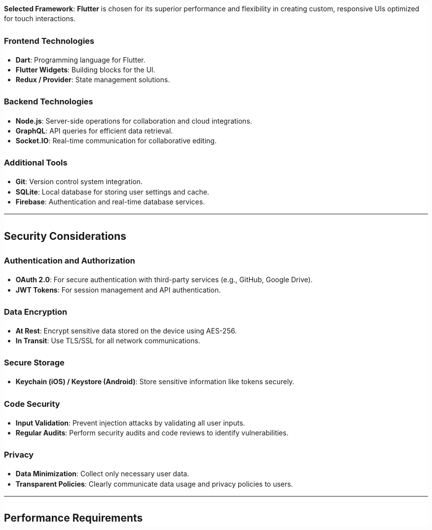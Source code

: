**Selected Framework**: **Flutter** is chosen for its superior performance and flexibility in creating custom, responsive UIs optimized for touch interactions.

### Frontend Technologies

- **Dart**: Programming language for Flutter.
- **Flutter Widgets**: Building blocks for the UI.
- **Redux / Provider**: State management solutions.

### Backend Technologies

- **Node.js**: Server-side operations for collaboration and cloud integrations.
- **GraphQL**: API queries for efficient data retrieval.
- **Socket.IO**: Real-time communication for collaborative editing.

### Additional Tools

- **Git**: Version control system integration.
- **SQLite**: Local database for storing user settings and cache.
- **Firebase**: Authentication and real-time database services.

---

## Security Considerations

### Authentication and Authorization

- **OAuth 2.0**: For secure authentication with third-party services (e.g., GitHub, Google Drive).
- **JWT Tokens**: For session management and API authentication.

### Data Encryption

- **At Rest**: Encrypt sensitive data stored on the device using AES-256.
- **In Transit**: Use TLS/SSL for all network communications.

### Secure Storage

- **Keychain (iOS) / Keystore (Android)**: Store sensitive information like tokens securely.

### Code Security

- **Input Validation**: Prevent injection attacks by validating all user inputs.
- **Regular Audits**: Perform security audits and code reviews to identify vulnerabilities.

### Privacy

- **Data Minimization**: Collect only necessary user data.
- **Transparent Policies**: Clearly communicate data usage and privacy policies to users.

---

## Performance Requirements
